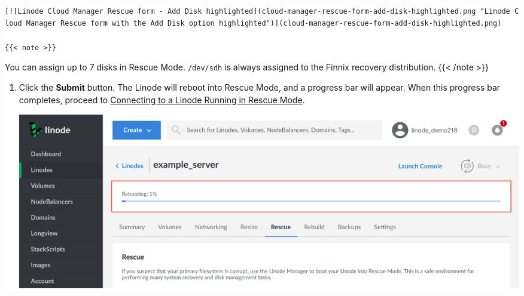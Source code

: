     [![Linode Cloud Manager Rescue form - Add Disk highlighted](cloud-manager-rescue-form-add-disk-highlighted.png "Linode Cloud Manager Rescue form with the Add Disk option highlighted")](cloud-manager-rescue-form-add-disk-highlighted.png)

    {{< note >}}
You can assign up to 7 disks in Rescue Mode. `/dev/sdh` is always assigned to the Finnix recovery distribution.
{{< /note >}}

1.  Click the **Submit** button. The Linode will reboot into Rescue Mode, and a progress bar will appear. When this progress bar completes, proceed to [Connecting to a Linode Running in Rescue Mode](#connecting-to-a-linode-running-in-rescue-mode).

    [![Linode Cloud Manager Rescue form - reboot progress bar highlighted](cloud-manager-rescue-form-reboot-progress-bar-highlighted.png "Linode Cloud Manager Rescue form with the reboot progress bar highlighted")](cloud-manager-rescue-form-reboot-progress-bar-highlighted.png)
